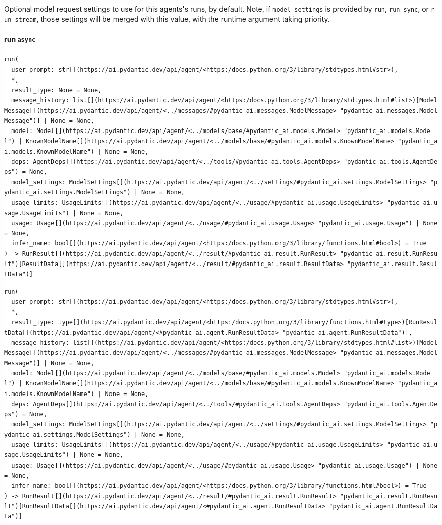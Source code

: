 Optional model request settings to use for this agents's runs, by default.
Note, if `model_settings` is provided by `run`, `run_sync`, or `run_stream`, those settings will be merged with this value, with the runtime argument taking priority.
####  run `async`
```
run(
  user_prompt: str[](https://ai.pydantic.dev/api/agent/<https:/docs.python.org/3/library/stdtypes.html#str>),
  *,
  result_type: None = None,
  message_history: list[](https://ai.pydantic.dev/api/agent/<https:/docs.python.org/3/library/stdtypes.html#list>)[ModelMessage[](https://ai.pydantic.dev/api/agent/<../messages/#pydantic_ai.messages.ModelMessage> "pydantic_ai.messages.ModelMessage")] | None = None,
  model: Model[](https://ai.pydantic.dev/api/agent/<../models/base/#pydantic_ai.models.Model> "pydantic_ai.models.Model") | KnownModelName[](https://ai.pydantic.dev/api/agent/<../models/base/#pydantic_ai.models.KnownModelName> "pydantic_ai.models.KnownModelName") | None = None,
  deps: AgentDeps[](https://ai.pydantic.dev/api/agent/<../tools/#pydantic_ai.tools.AgentDeps> "pydantic_ai.tools.AgentDeps") = None,
  model_settings: ModelSettings[](https://ai.pydantic.dev/api/agent/<../settings/#pydantic_ai.settings.ModelSettings> "pydantic_ai.settings.ModelSettings") | None = None,
  usage_limits: UsageLimits[](https://ai.pydantic.dev/api/agent/<../usage/#pydantic_ai.usage.UsageLimits> "pydantic_ai.usage.UsageLimits") | None = None,
  usage: Usage[](https://ai.pydantic.dev/api/agent/<../usage/#pydantic_ai.usage.Usage> "pydantic_ai.usage.Usage") | None = None,
  infer_name: bool[](https://ai.pydantic.dev/api/agent/<https:/docs.python.org/3/library/functions.html#bool>) = True
) -> RunResult[](https://ai.pydantic.dev/api/agent/<../result/#pydantic_ai.result.RunResult> "pydantic_ai.result.RunResult")[ResultData[](https://ai.pydantic.dev/api/agent/<../result/#pydantic_ai.result.ResultData> "pydantic_ai.result.ResultData")]

```

```
run(
  user_prompt: str[](https://ai.pydantic.dev/api/agent/<https:/docs.python.org/3/library/stdtypes.html#str>),
  *,
  result_type: type[](https://ai.pydantic.dev/api/agent/<https:/docs.python.org/3/library/functions.html#type>)[RunResultData[](https://ai.pydantic.dev/api/agent/<#pydantic_ai.agent.RunResultData> "pydantic_ai.agent.RunResultData")],
  message_history: list[](https://ai.pydantic.dev/api/agent/<https:/docs.python.org/3/library/stdtypes.html#list>)[ModelMessage[](https://ai.pydantic.dev/api/agent/<../messages/#pydantic_ai.messages.ModelMessage> "pydantic_ai.messages.ModelMessage")] | None = None,
  model: Model[](https://ai.pydantic.dev/api/agent/<../models/base/#pydantic_ai.models.Model> "pydantic_ai.models.Model") | KnownModelName[](https://ai.pydantic.dev/api/agent/<../models/base/#pydantic_ai.models.KnownModelName> "pydantic_ai.models.KnownModelName") | None = None,
  deps: AgentDeps[](https://ai.pydantic.dev/api/agent/<../tools/#pydantic_ai.tools.AgentDeps> "pydantic_ai.tools.AgentDeps") = None,
  model_settings: ModelSettings[](https://ai.pydantic.dev/api/agent/<../settings/#pydantic_ai.settings.ModelSettings> "pydantic_ai.settings.ModelSettings") | None = None,
  usage_limits: UsageLimits[](https://ai.pydantic.dev/api/agent/<../usage/#pydantic_ai.usage.UsageLimits> "pydantic_ai.usage.UsageLimits") | None = None,
  usage: Usage[](https://ai.pydantic.dev/api/agent/<../usage/#pydantic_ai.usage.Usage> "pydantic_ai.usage.Usage") | None = None,
  infer_name: bool[](https://ai.pydantic.dev/api/agent/<https:/docs.python.org/3/library/functions.html#bool>) = True
) -> RunResult[](https://ai.pydantic.dev/api/agent/<../result/#pydantic_ai.result.RunResult> "pydantic_ai.result.RunResult")[RunResultData[](https://ai.pydantic.dev/api/agent/<#pydantic_ai.agent.RunResultData> "pydantic_ai.agent.RunResultData")]

```
